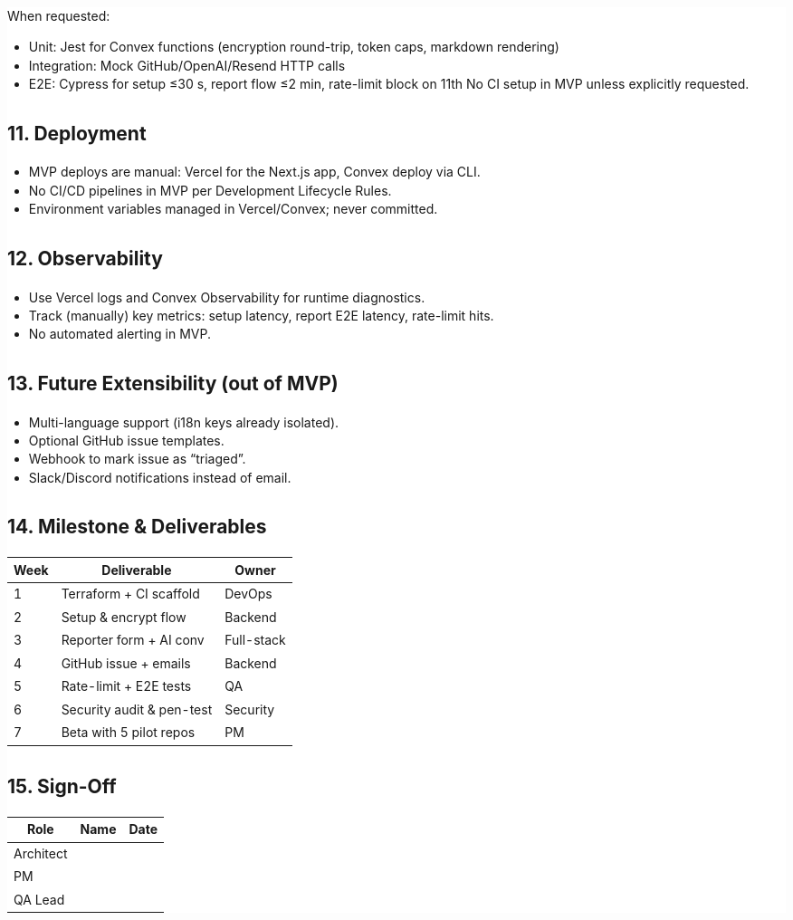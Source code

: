 When requested:
- Unit: Jest for Convex functions (encryption round-trip, token caps, markdown rendering)
- Integration: Mock GitHub/OpenAI/Resend HTTP calls
- E2E: Cypress for setup ≤30 s, report flow ≤2 min, rate-limit block on 11th
No CI setup in MVP unless explicitly requested.

## 11. Deployment
- MVP deploys are manual: Vercel for the Next.js app, Convex deploy via CLI.
- No CI/CD pipelines in MVP per Development Lifecycle Rules.
- Environment variables managed in Vercel/Convex; never committed.

## 12. Observability
- Use Vercel logs and Convex Observability for runtime diagnostics.
- Track (manually) key metrics: setup latency, report E2E latency, rate-limit hits.
- No automated alerting in MVP.

## 13. Future Extensibility (out of MVP)
- Multi-language support (i18n keys already isolated).
- Optional GitHub issue templates.
- Webhook to mark issue as “triaged”.
- Slack/Discord notifications instead of email.

## 14. Milestone & Deliverables
| Week | Deliverable | Owner |
|------|-------------|--------|
| 1 | Terraform + CI scaffold | DevOps |
| 2 | Setup & encrypt flow | Backend |
| 3 | Reporter form + AI conv | Full-stack |
| 4 | GitHub issue + emails | Backend |
| 5 | Rate-limit + E2E tests | QA |
| 6 | Security audit & pen-test | Security |
| 7 | Beta with 5 pilot repos | PM |

## 15. Sign-Off
| Role | Name | Date |
|------|------|------|
| Architect |      |      |
| PM     |      |      |
| QA Lead |      |      |